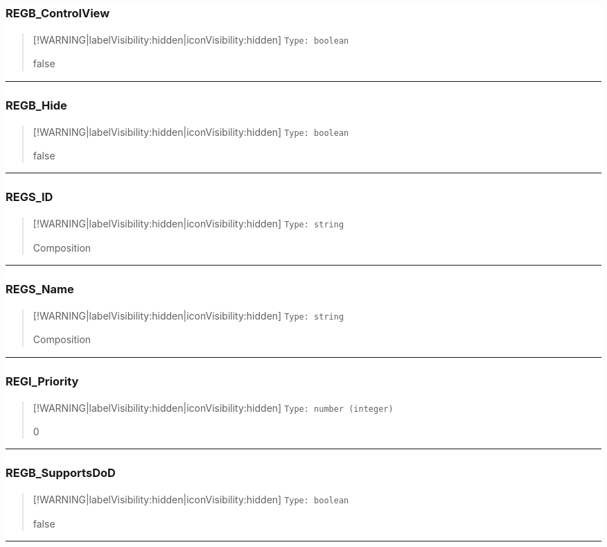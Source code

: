 ### REGB_ControlView
> [!WARNING|labelVisibility:hidden|iconVisibility:hidden]
> `Type: boolean`
>
> false
>
___

### REGB_Hide
> [!WARNING|labelVisibility:hidden|iconVisibility:hidden]
> `Type: boolean`
>
> false
>
___

### REGS_ID
> [!WARNING|labelVisibility:hidden|iconVisibility:hidden]
> `Type: string`
>
> Composition
>
___

### REGS_Name
> [!WARNING|labelVisibility:hidden|iconVisibility:hidden]
> `Type: string`
>
> Composition
>
___

### REGI_Priority
> [!WARNING|labelVisibility:hidden|iconVisibility:hidden]
> `Type: number (integer)`
>
> 0
>
___

### REGB_SupportsDoD
> [!WARNING|labelVisibility:hidden|iconVisibility:hidden]
> `Type: boolean`
>
> false
>
___
